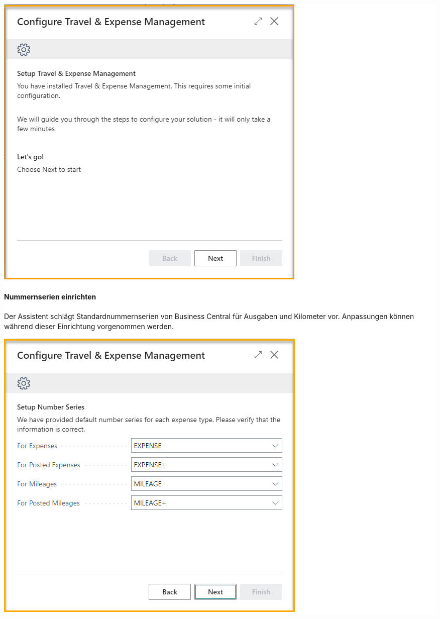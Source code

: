 ![Ein Screenshot eines Computers Beschreibung automatisch generiert](../../images/tem-021.png)

#### Nummernserien einrichten

Der Assistent schlägt Standardnummernserien von Business Central für Ausgaben und Kilometer vor. Anpassungen können während dieser Einrichtung vorgenommen werden.

![Ein Screenshot eines Computers Beschreibung automatisch generiert](../../images/tem-022.png)
